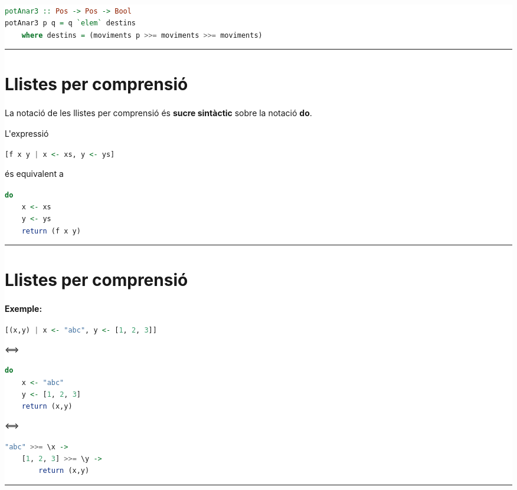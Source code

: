 ```haskell
potAnar3 :: Pos -> Pos -> Bool
potAnar3 p q = q `elem` destins
    where destins = (moviments p >>= moviments >>= moviments)
```
---


# Llistes per comprensió 

La notació de les llistes per comprensió és **sucre sintàctic** sobre la notació **do**.

L'expressió 

```haskell
[f x y | x <- xs, y <- ys]
```

és equivalent a 

```haskell
do 
    x <- xs 
    y <- ys 
    return (f x y)
```

---

# Llistes per comprensió 


**Exemple:**

```haskell
[(x,y) | x <- "abc", y <- [1, 2, 3]]
``` 

⟺

```haskell
do 
    x <- "abc"
    y <- [1, 2, 3]
    return (x,y)
```

⟺

```haskell
"abc" >>= \x -> 
    [1, 2, 3] >>= \y -> 
        return (x,y)
```


---
